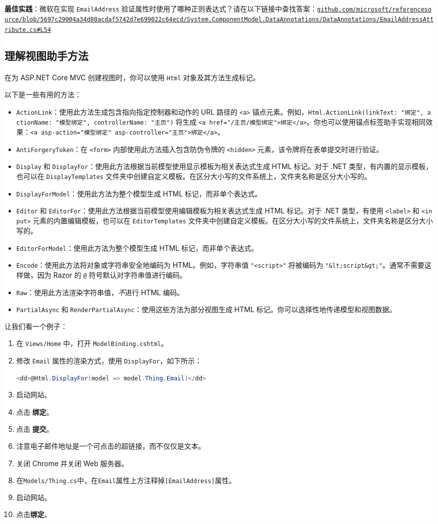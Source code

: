 **最佳实践**：微软在实现 `EmailAddress` 验证属性时使用了哪种正则表达式？请在以下链接中查找答案：[`github.com/microsoft/referencesource/blob/5697c29004a34d80acdaf5742d7e699022c64ecd/System.ComponentModel.DataAnnotations/DataAnnotations/EmailAddressAttribute.cs#L54`](https://github.com/microsoft/referencesource/blob/5697c29004a34d80acdaf5742d7e699022c64ecd/System.ComponentModel.DataAnnotations/DataAnnotations/EmailAddressAttribute.cs#L54)

## 理解视图助手方法

在为 ASP.NET Core MVC 创建视图时，你可以使用 `Html` 对象及其方法生成标记。

以下是一些有用的方法：

+   `ActionLink`：使用此方法生成包含指向指定控制器和动作的 URL 路径的 `<a>` 锚点元素。例如，`Html.ActionLink(linkText: "绑定", actionName: "模型绑定", controllerName: "主页")` 将生成 `<a href="/主页/模型绑定">绑定</a>`。你也可以使用锚点标签助手实现相同效果：`<a asp-action="模型绑定" asp-controller="主页">绑定</a>`。

+   `AntiForgeryToken`：在 `<form>` 内部使用此方法插入包含防伪令牌的 `<hidden>` 元素，该令牌将在表单提交时进行验证。

+   `Display` 和 `DisplayFor`：使用此方法根据当前模型使用显示模板为相关表达式生成 HTML 标记。对于 .NET 类型，有内置的显示模板，也可以在 `DisplayTemplates` 文件夹中创建自定义模板。在区分大小写的文件系统上，文件夹名称是区分大小写的。

+   `DisplayForModel`：使用此方法为整个模型生成 HTML 标记，而非单个表达式。

+   `Editor` 和 `EditorFor`：使用此方法根据当前模型使用编辑模板为相关表达式生成 HTML 标记。对于 .NET 类型，有使用 `<label>` 和 `<input>` 元素的内置编辑模板，也可以在 `EditorTemplates` 文件夹中创建自定义模板。在区分大小写的文件系统上，文件夹名称是区分大小写的。

+   `EditorForModel`：使用此方法为整个模型生成 HTML 标记，而非单个表达式。

+   `Encode`：使用此方法将对象或字符串安全地编码为 HTML。例如，字符串值 `"<script>"` 将被编码为 `"&lt;script&gt;"`。通常不需要这样做，因为 Razor 的 `@` 符号默认对字符串值进行编码。

+   `Raw`：使用此方法渲染字符串值，*不*进行 HTML 编码。

+   `PartialAsync` 和 `RenderPartialAsync`：使用这些方法为部分视图生成 HTML 标记。你可以选择性地传递模型和视图数据。

让我们看一个例子：

1.  在 `Views/Home` 中，打开 `ModelBinding.cshtml`。

1.  修改 `Email` 属性的渲染方式，使用 `DisplayFor`，如下所示：

    ```cs
    <dd>@Html.DisplayFor(model => model.Thing.Email)</dd> 
    ```

1.  启动网站。

1.  点击 **绑定**。

1.  点击 **提交**。

1.  注意电子邮件地址是一个可点击的超链接，而不仅仅是文本。

1.  关闭 Chrome 并关闭 Web 服务器。

1.  在`Models/Thing.cs`中，在`Email`属性上方注释掉`[EmailAddress]`属性。

1.  启动网站。

1.  点击**绑定**。
